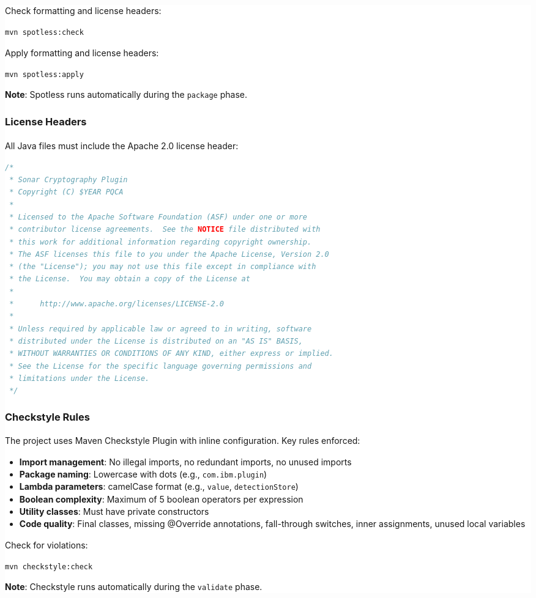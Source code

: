 Check formatting and license headers:
```bash
mvn spotless:check
```

Apply formatting and license headers:
```bash
mvn spotless:apply
```

**Note**: Spotless runs automatically during the `package` phase.

### License Headers

All Java files must include the Apache 2.0 license header:
```java
/*
 * Sonar Cryptography Plugin
 * Copyright (C) $YEAR PQCA
 *
 * Licensed to the Apache Software Foundation (ASF) under one or more
 * contributor license agreements.  See the NOTICE file distributed with
 * this work for additional information regarding copyright ownership.
 * The ASF licenses this file to you under the Apache License, Version 2.0
 * (the "License"); you may not use this file except in compliance with
 * the License.  You may obtain a copy of the License at
 *
 *      http://www.apache.org/licenses/LICENSE-2.0
 *
 * Unless required by applicable law or agreed to in writing, software
 * distributed under the License is distributed on an "AS IS" BASIS,
 * WITHOUT WARRANTIES OR CONDITIONS OF ANY KIND, either express or implied.
 * See the License for the specific language governing permissions and
 * limitations under the License.
 */
```

### Checkstyle Rules

The project uses Maven Checkstyle Plugin with inline configuration. Key rules enforced:

- **Import management**: No illegal imports, no redundant imports, no unused imports
- **Package naming**: Lowercase with dots (e.g., `com.ibm.plugin`)
- **Lambda parameters**: camelCase format (e.g., `value`, `detectionStore`)
- **Boolean complexity**: Maximum of 5 boolean operators per expression
- **Utility classes**: Must have private constructors
- **Code quality**: Final classes, missing @Override annotations, fall-through switches, inner assignments, unused local variables

Check for violations:
```bash
mvn checkstyle:check
```

**Note**: Checkstyle runs automatically during the `validate` phase.
